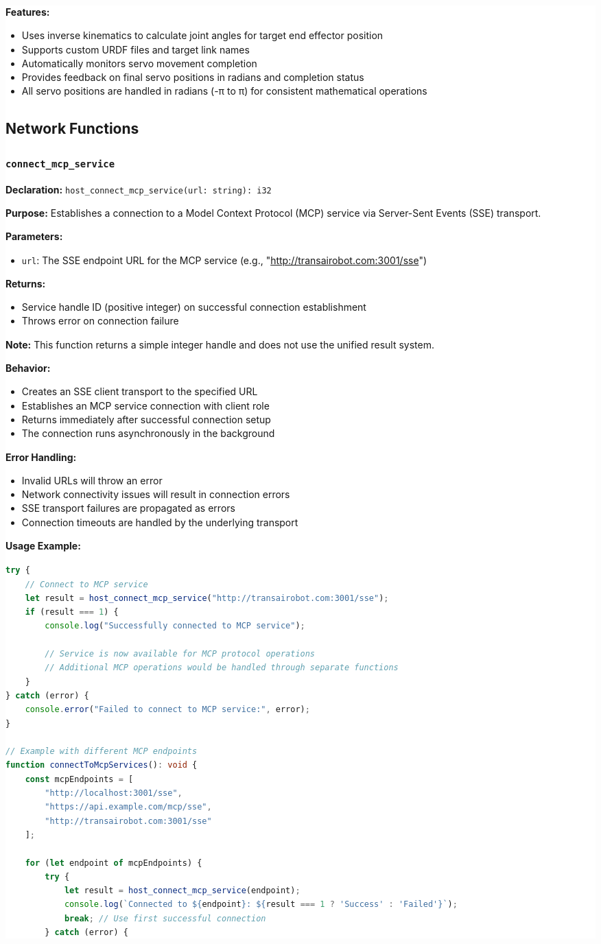 **Features:**
- Uses inverse kinematics to calculate joint angles for target end effector position
- Supports custom URDF files and target link names
- Automatically monitors servo movement completion
- Provides feedback on final servo positions in radians and completion status
- All servo positions are handled in radians (-π to π) for consistent mathematical operations

## Network Functions

### `connect_mcp_service`

**Declaration:** `host_connect_mcp_service(url: string): i32`

**Purpose:** Establishes a connection to a Model Context Protocol (MCP) service via Server-Sent Events (SSE) transport.

**Parameters:**
- `url`: The SSE endpoint URL for the MCP service (e.g., "http://transairobot.com:3001/sse")

**Returns:** 
- Service handle ID (positive integer) on successful connection establishment
- Throws error on connection failure

**Note:** This function returns a simple integer handle and does not use the unified result system.

**Behavior:**
- Creates an SSE client transport to the specified URL
- Establishes an MCP service connection with client role
- Returns immediately after successful connection setup
- The connection runs asynchronously in the background

**Error Handling:**
- Invalid URLs will throw an error
- Network connectivity issues will result in connection errors
- SSE transport failures are propagated as errors
- Connection timeouts are handled by the underlying transport

**Usage Example:**
```typescript
try {
    // Connect to MCP service
    let result = host_connect_mcp_service("http://transairobot.com:3001/sse");
    if (result === 1) {
        console.log("Successfully connected to MCP service");
        
        // Service is now available for MCP protocol operations
        // Additional MCP operations would be handled through separate functions
    }
} catch (error) {
    console.error("Failed to connect to MCP service:", error);
}

// Example with different MCP endpoints
function connectToMcpServices(): void {
    const mcpEndpoints = [
        "http://localhost:3001/sse",
        "https://api.example.com/mcp/sse",
        "http://transairobot.com:3001/sse"
    ];
    
    for (let endpoint of mcpEndpoints) {
        try {
            let result = host_connect_mcp_service(endpoint);
            console.log(`Connected to ${endpoint}: ${result === 1 ? 'Success' : 'Failed'}`);
            break; // Use first successful connection
        } catch (error) {
```
